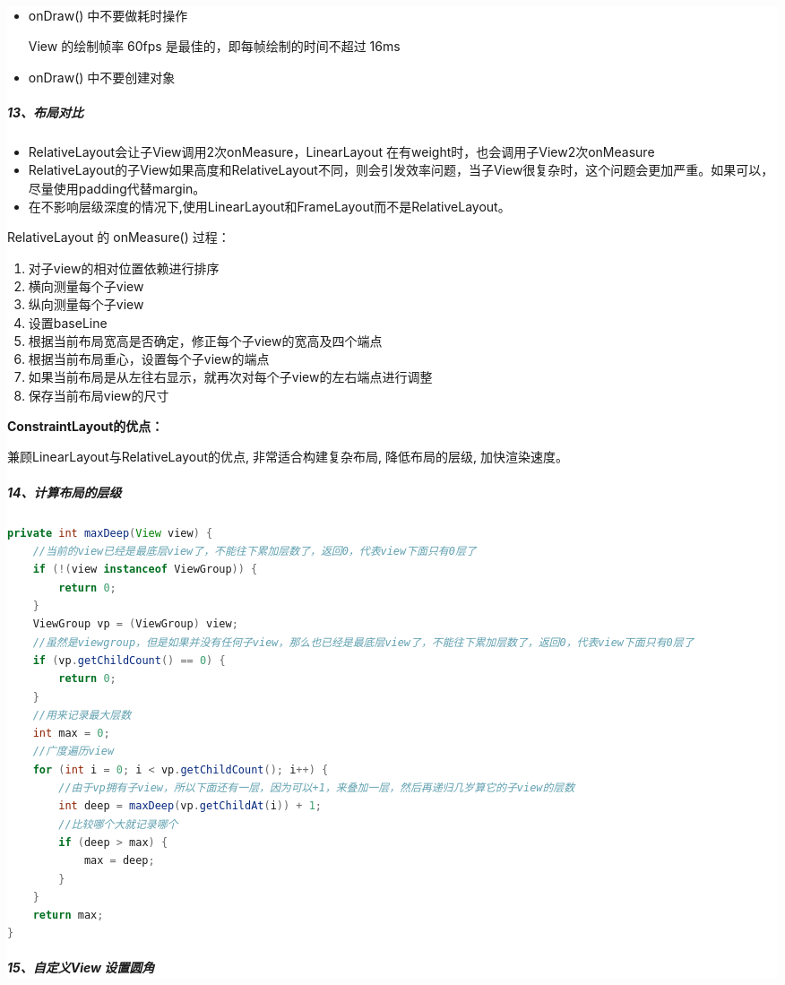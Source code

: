    - onDraw() 中不要做耗时操作

     View 的绘制帧率 60fps 是最佳的，即每帧绘制的时间不超过 16ms
   - onDraw() 中不要创建对象

##### 13、布局对比

- RelativeLayout会让子View调用2次onMeasure，LinearLayout 在有weight时，也会调用子View2次onMeasure
- RelativeLayout的子View如果高度和RelativeLayout不同，则会引发效率问题，当子View很复杂时，这个问题会更加严重。如果可以，尽量使用padding代替margin。
- 在不影响层级深度的情况下,使用LinearLayout和FrameLayout而不是RelativeLayout。

RelativeLayout 的 onMeasure() 过程：

1. 对子view的相对位置依赖进行排序
2. 横向测量每个子view
3. 纵向测量每个子view
4. 设置baseLine
5. 根据当前布局宽高是否确定，修正每个子view的宽高及四个端点
6. 根据当前布局重心，设置每个子view的端点
7. 如果当前布局是从左往右显示，就再次对每个子view的左右端点进行调整
8. 保存当前布局view的尺寸

**ConstraintLayout的优点：**

兼顾LinearLayout与RelativeLayout的优点, 非常适合构建复杂布局, 降低布局的层级, 加快渲染速度。

##### 14、计算布局的层级

```java
private int maxDeep(View view) {
    //当前的view已经是最底层view了，不能往下累加层数了，返回0，代表view下面只有0层了
    if (!(view instanceof ViewGroup)) {
        return 0;
    }
    ViewGroup vp = (ViewGroup) view;
    //虽然是viewgroup，但是如果并没有任何子view，那么也已经是最底层view了，不能往下累加层数了，返回0，代表view下面只有0层了
    if (vp.getChildCount() == 0) {
        return 0;
    }
    //用来记录最大层数
    int max = 0;
    //广度遍历view
    for (int i = 0; i < vp.getChildCount(); i++) {
        //由于vp拥有子view，所以下面还有一层，因为可以+1，来叠加一层，然后再递归几岁算它的子view的层数
        int deep = maxDeep(vp.getChildAt(i)) + 1;
        //比较哪个大就记录哪个
        if (deep > max) {
            max = deep;
        }
    }
    return max;
}
```

##### 15、自定义View 设置圆角
